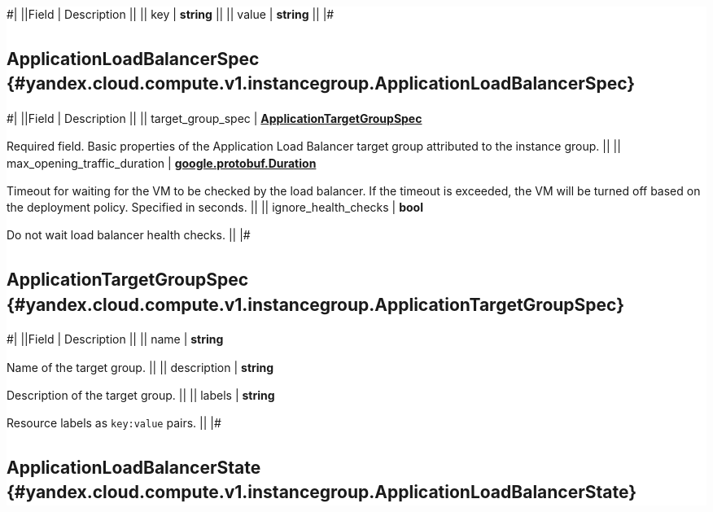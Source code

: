 #|
||Field | Description ||
|| key | **string** ||
|| value | **string** ||
|#

## ApplicationLoadBalancerSpec {#yandex.cloud.compute.v1.instancegroup.ApplicationLoadBalancerSpec}

#|
||Field | Description ||
|| target_group_spec | **[ApplicationTargetGroupSpec](#yandex.cloud.compute.v1.instancegroup.ApplicationTargetGroupSpec)**

Required field. Basic properties of the Application Load Balancer target group attributed to the instance group. ||
|| max_opening_traffic_duration | **[google.protobuf.Duration](https://developers.google.com/protocol-buffers/docs/reference/csharp/class/google/protobuf/well-known-types/duration)**

Timeout for waiting for the VM to be checked by the load balancer. If the timeout is exceeded,
the VM will be turned off based on the deployment policy. Specified in seconds. ||
|| ignore_health_checks | **bool**

Do not wait load balancer health checks. ||
|#

## ApplicationTargetGroupSpec {#yandex.cloud.compute.v1.instancegroup.ApplicationTargetGroupSpec}

#|
||Field | Description ||
|| name | **string**

Name of the target group. ||
|| description | **string**

Description of the target group. ||
|| labels | **string**

Resource labels as `key:value` pairs. ||
|#

## ApplicationLoadBalancerState {#yandex.cloud.compute.v1.instancegroup.ApplicationLoadBalancerState}
